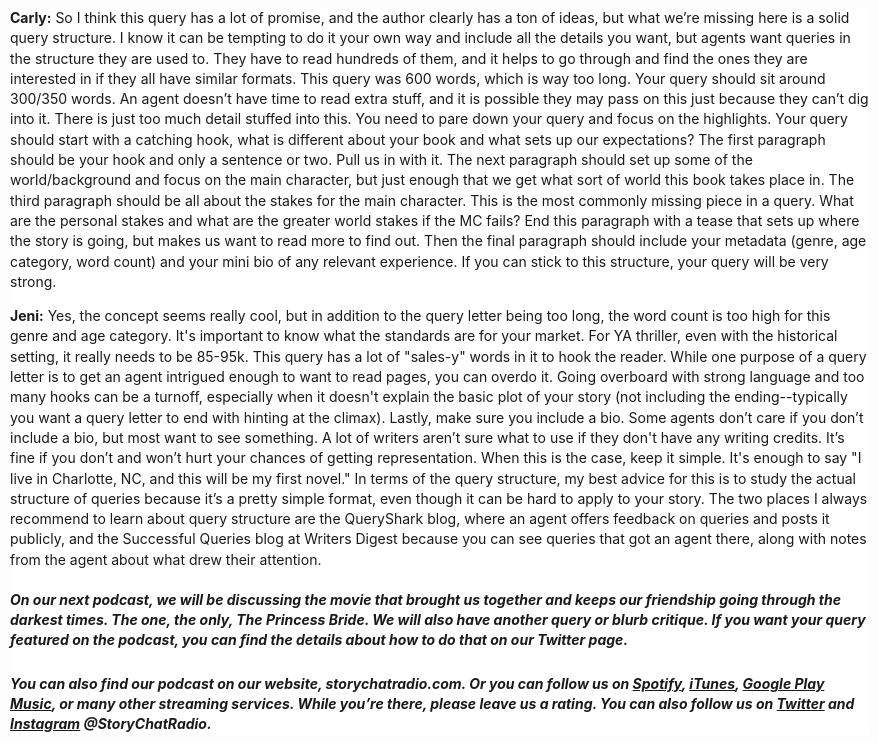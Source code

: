 **Carly:** So I think this query has a lot of promise, and the author clearly has a ton of ideas, but what we’re missing here is a solid query structure. I know it can be tempting to do it your own way and include all the details you want, but agents want queries in the structure they are used to. They have to read hundreds of them, and it helps to go through and find the ones they are interested in if they all have similar formats. This query was 600 words, which is way too long. Your query should sit around 300/350 words. An agent doesn’t have time to read extra stuff, and it is possible they may pass on this just because they can’t dig into it. There is just too much detail stuffed into this. You need to pare down your query and focus on the highlights. Your query should start with a catching hook, what is different about your book and what sets up our expectations? The first paragraph should be your hook and only a sentence or two. Pull us in with it. The next paragraph should set up some of the world/background and focus on the main character, but just enough that we get what sort of world this book takes place in. The third paragraph should be all about the stakes for the main character. This is the most commonly missing piece in a query. What are the personal stakes and what are the greater world stakes if the MC fails? End this paragraph with a tease that sets up where the story is going, but makes us want to read more to find out. Then the final paragraph should include your metadata (genre, age category, word count) and your mini bio of any relevant experience. If you can stick to this structure, your query will be very strong. 

**Jeni:** Yes, the concept seems really cool, but in addition to the query letter being too long, the word count is too high for this genre and age category. It's important to know what the standards are for your market. For YA thriller, even with the historical setting, it really needs to be 85-95k.
This query has a lot of "sales-y" words in it to hook the reader. While one purpose of a query letter is to get an agent intrigued enough to want to read pages, you can overdo it. Going overboard with strong language and too many hooks can be a turnoff, especially when it doesn't explain the basic plot of your story (not including the ending--typically you want a query letter to end with hinting at the climax). Lastly, make sure you include a bio. Some agents don’t care if you don’t include a bio, but most want to see something. A lot of writers aren’t sure what to use if they don't have any writing credits. It’s fine if you don’t and won’t hurt your chances of getting representation. When this is the case, keep it simple. It's enough to say "I live in Charlotte, NC, and this will be my first novel." In terms of the query structure, my best advice for this is to study the actual structure of queries because it’s a pretty simple format, even though it can be hard to apply to your story. The two places I always recommend to learn about query structure are the QueryShark blog, where an agent offers feedback on queries and posts it publicly, and the Successful Queries blog at Writers Digest because you can see queries that got an agent there, along with notes from the agent about what drew their attention. 

##### On our next podcast, we will be discussing the movie that brought us together and keeps our friendship going through the darkest times. The one, the only, _The Princess Bride_. We will also have another query or blurb critique. If you want your query featured on the podcast, you can find the details about how to do that on our Twitter page. 

##### You can also find our podcast on our website, storychatradio.com. Or you can follow us on [Spotify](https://open.spotify.com/show/3o7zYGOeJMHfKFdCrhlILb?target=_blank), [iTunes](https://podcasts.apple.com/us/podcast/story-chat-radio/id1483688097?target=_blank), [Google Play Music](https://play.google.com/music/m/Ig4hfs2ujhxenoikqvovs6hgtlu?target=_blank), or many other streaming services. While you’re there, please leave us a rating. You can also follow us on [Twitter](http://www.twitter.com/storychatradio?target=_blank) and [Instagram](http://www.instagram.com/storychatradio?target=_blank) @StoryChatRadio.